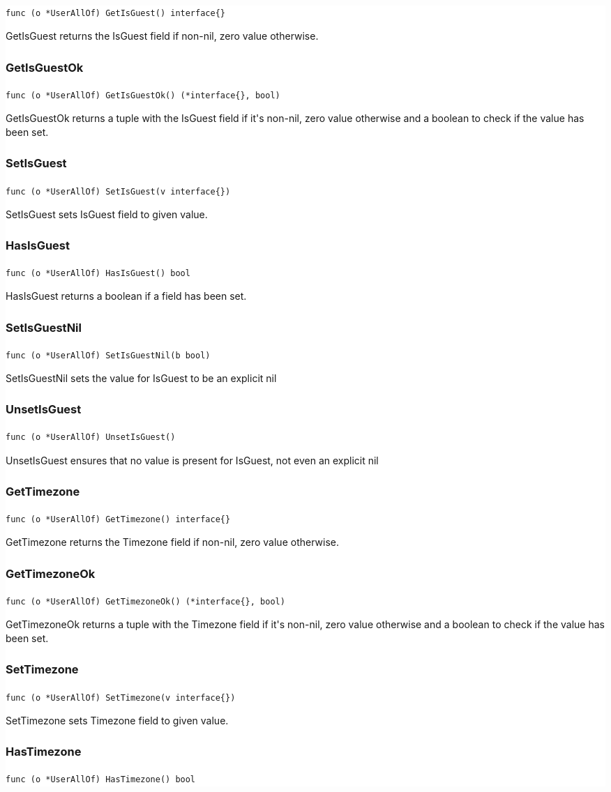 `func (o *UserAllOf) GetIsGuest() interface{}`

GetIsGuest returns the IsGuest field if non-nil, zero value otherwise.

### GetIsGuestOk

`func (o *UserAllOf) GetIsGuestOk() (*interface{}, bool)`

GetIsGuestOk returns a tuple with the IsGuest field if it's non-nil, zero value otherwise
and a boolean to check if the value has been set.

### SetIsGuest

`func (o *UserAllOf) SetIsGuest(v interface{})`

SetIsGuest sets IsGuest field to given value.

### HasIsGuest

`func (o *UserAllOf) HasIsGuest() bool`

HasIsGuest returns a boolean if a field has been set.

### SetIsGuestNil

`func (o *UserAllOf) SetIsGuestNil(b bool)`

 SetIsGuestNil sets the value for IsGuest to be an explicit nil

### UnsetIsGuest
`func (o *UserAllOf) UnsetIsGuest()`

UnsetIsGuest ensures that no value is present for IsGuest, not even an explicit nil
### GetTimezone

`func (o *UserAllOf) GetTimezone() interface{}`

GetTimezone returns the Timezone field if non-nil, zero value otherwise.

### GetTimezoneOk

`func (o *UserAllOf) GetTimezoneOk() (*interface{}, bool)`

GetTimezoneOk returns a tuple with the Timezone field if it's non-nil, zero value otherwise
and a boolean to check if the value has been set.

### SetTimezone

`func (o *UserAllOf) SetTimezone(v interface{})`

SetTimezone sets Timezone field to given value.

### HasTimezone

`func (o *UserAllOf) HasTimezone() bool`
